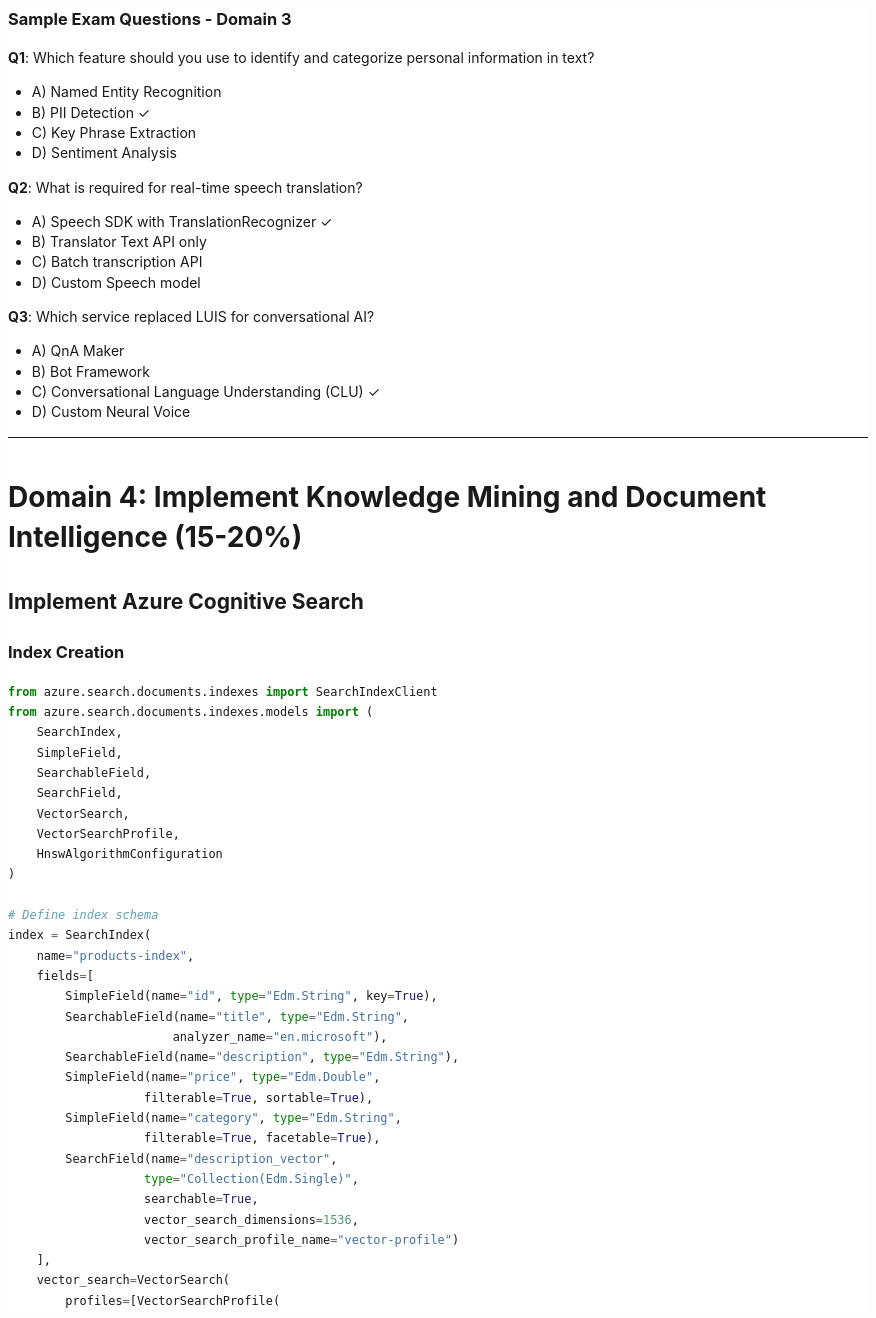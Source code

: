```python
```

### Sample Exam Questions - Domain 3

**Q1**: Which feature should you use to identify and categorize personal information in text?
- A) Named Entity Recognition
- B) PII Detection ✓
- C) Key Phrase Extraction
- D) Sentiment Analysis

**Q2**: What is required for real-time speech translation?
- A) Speech SDK with TranslationRecognizer ✓
- B) Translator Text API only
- C) Batch transcription API
- D) Custom Speech model

**Q3**: Which service replaced LUIS for conversational AI?
- A) QnA Maker
- B) Bot Framework
- C) Conversational Language Understanding (CLU) ✓
- D) Custom Neural Voice

---

# Domain 4: Implement Knowledge Mining and Document Intelligence (15-20%)

## Implement Azure Cognitive Search

### Index Creation
```python
from azure.search.documents.indexes import SearchIndexClient
from azure.search.documents.indexes.models import (
    SearchIndex,
    SimpleField,
    SearchableField,
    SearchField,
    VectorSearch,
    VectorSearchProfile,
    HnswAlgorithmConfiguration
)

# Define index schema
index = SearchIndex(
    name="products-index",
    fields=[
        SimpleField(name="id", type="Edm.String", key=True),
        SearchableField(name="title", type="Edm.String", 
                       analyzer_name="en.microsoft"),
        SearchableField(name="description", type="Edm.String"),
        SimpleField(name="price", type="Edm.Double", 
                   filterable=True, sortable=True),
        SimpleField(name="category", type="Edm.String", 
                   filterable=True, facetable=True),
        SearchField(name="description_vector", 
                   type="Collection(Edm.Single)",
                   searchable=True,
                   vector_search_dimensions=1536,
                   vector_search_profile_name="vector-profile")
    ],
    vector_search=VectorSearch(
        profiles=[VectorSearchProfile(
```